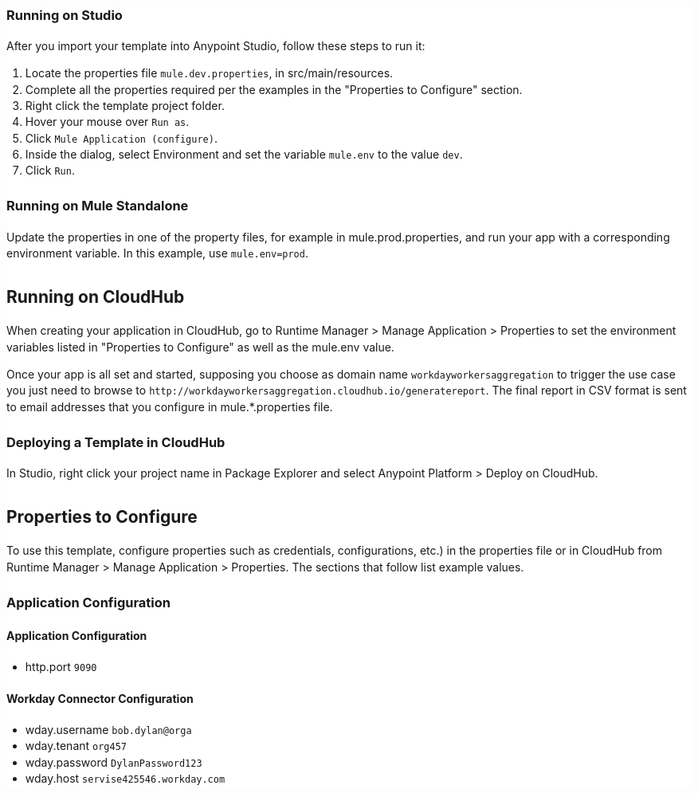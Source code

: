 


### Running on Studio
After you import your template into Anypoint Studio, follow these steps to run it:

1. Locate the properties file `mule.dev.properties`, in src/main/resources.
2. Complete all the properties required per the examples in the "Properties to Configure" section.
3. Right click the template project folder.
4. Hover your mouse over `Run as`.
5. Click `Mule Application (configure)`.
6. Inside the dialog, select Environment and set the variable `mule.env` to the value `dev`.
7. Click `Run`.





### Running on Mule Standalone
Update the properties in one of the property files, for example in mule.prod.properties, and run your app with a corresponding environment variable. In this example, use `mule.env=prod`. 


## Running on CloudHub
When creating your application in CloudHub, go to Runtime Manager > Manage Application > Properties to set the environment variables listed in "Properties to Configure" as well as the mule.env value.

Once your app is all set and started, supposing you choose as domain name `workdayworkersaggregation` to trigger the use case you just need to browse to `http://workdayworkersaggregation.cloudhub.io/generatereport`. The final report in CSV format is sent to email addresses that you configure in mule.*.properties file.


### Deploying a Template in CloudHub
In Studio, right click your project name in Package Explorer and select Anypoint Platform > Deploy on CloudHub.




## Properties to Configure
To use this template, configure properties such as credentials, configurations, etc.) in the properties file or in CloudHub from Runtime Manager > Manage Application > Properties. The sections that follow list example values.

### Application Configuration


#### Application Configuration	

- http.port `9090`

#### Workday Connector Configuration

- wday.username `bob.dylan@orga`
- wday.tenant `org457`
- wday.password `DylanPassword123`
- wday.host `servise425546.workday.com`

